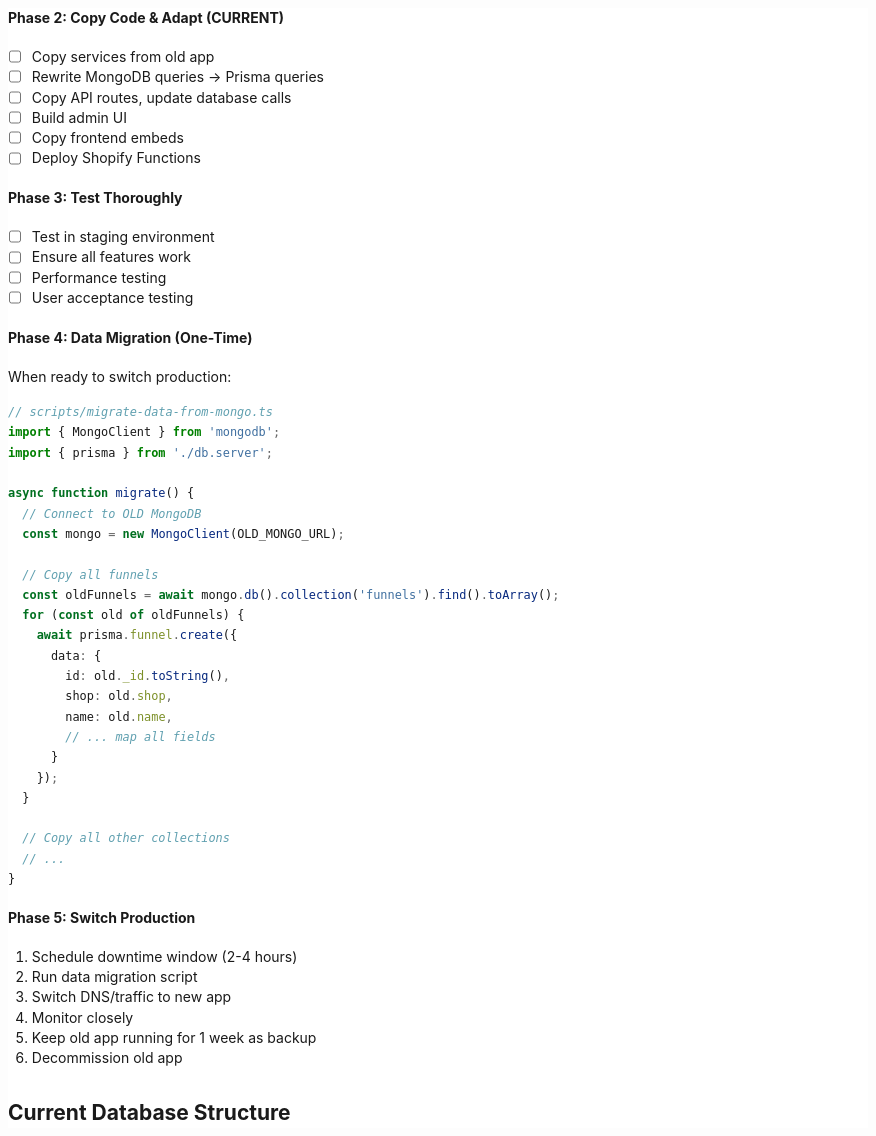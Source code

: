 #### Phase 2: Copy Code & Adapt (CURRENT)
- [ ] Copy services from old app
- [ ] Rewrite MongoDB queries → Prisma queries
- [ ] Copy API routes, update database calls
- [ ] Build admin UI
- [ ] Copy frontend embeds
- [ ] Deploy Shopify Functions

#### Phase 3: Test Thoroughly
- [ ] Test in staging environment
- [ ] Ensure all features work
- [ ] Performance testing
- [ ] User acceptance testing

#### Phase 4: Data Migration (One-Time)
When ready to switch production:
```typescript
// scripts/migrate-data-from-mongo.ts
import { MongoClient } from 'mongodb';
import { prisma } from './db.server';

async function migrate() {
  // Connect to OLD MongoDB
  const mongo = new MongoClient(OLD_MONGO_URL);

  // Copy all funnels
  const oldFunnels = await mongo.db().collection('funnels').find().toArray();
  for (const old of oldFunnels) {
    await prisma.funnel.create({
      data: {
        id: old._id.toString(),
        shop: old.shop,
        name: old.name,
        // ... map all fields
      }
    });
  }

  // Copy all other collections
  // ...
}
```

#### Phase 5: Switch Production
1. Schedule downtime window (2-4 hours)
2. Run data migration script
3. Switch DNS/traffic to new app
4. Monitor closely
5. Keep old app running for 1 week as backup
6. Decommission old app

## Current Database Structure
